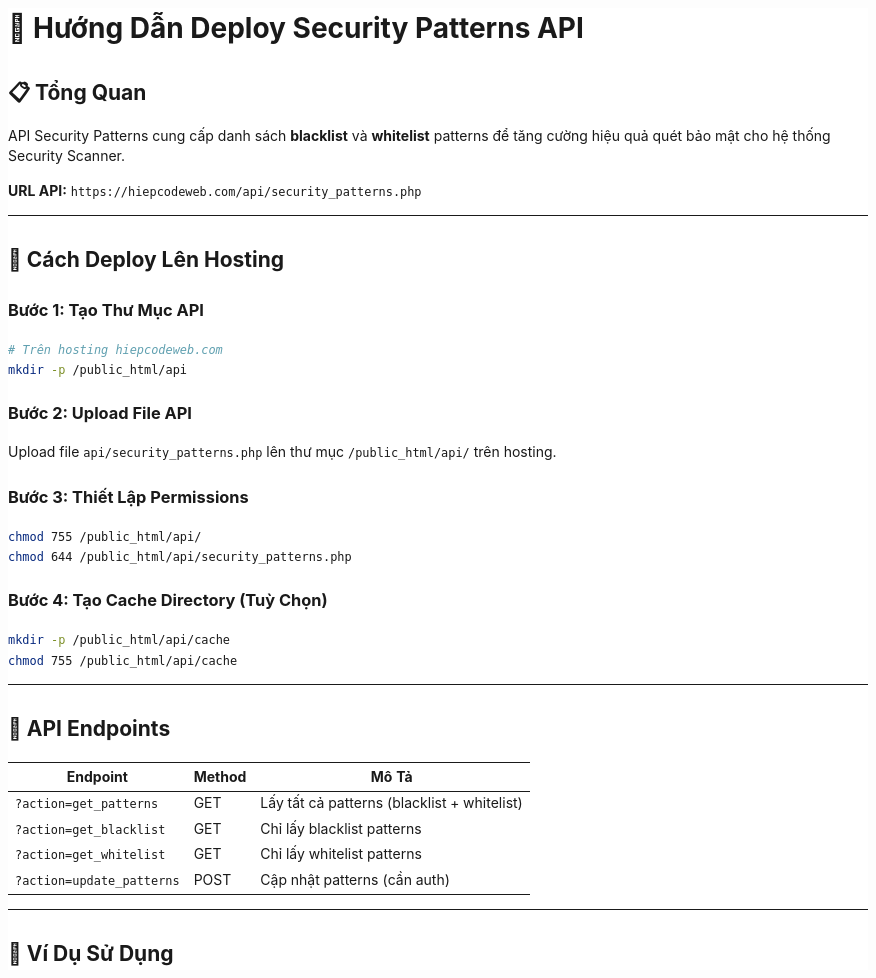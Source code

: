 # 🔐 Hướng Dẫn Deploy Security Patterns API

## 📋 Tổng Quan

API Security Patterns cung cấp danh sách **blacklist** và **whitelist** patterns để tăng cường hiệu quả quét bảo mật cho hệ thống Security Scanner.

**URL API:** `https://hiepcodeweb.com/api/security_patterns.php`

---

## 🚀 Cách Deploy Lên Hosting

### Bước 1: Tạo Thư Mục API
```bash
# Trên hosting hiepcodeweb.com
mkdir -p /public_html/api
```

### Bước 2: Upload File API
Upload file `api/security_patterns.php` lên thư mục `/public_html/api/` trên hosting.

### Bước 3: Thiết Lập Permissions
```bash
chmod 755 /public_html/api/
chmod 644 /public_html/api/security_patterns.php
```

### Bước 4: Tạo Cache Directory (Tuỳ Chọn)
```bash
mkdir -p /public_html/api/cache
chmod 755 /public_html/api/cache
```

---

## 🔗 API Endpoints

| Endpoint | Method | Mô Tả |
|----------|--------|--------|
| `?action=get_patterns` | GET | Lấy tất cả patterns (blacklist + whitelist) |
| `?action=get_blacklist` | GET | Chỉ lấy blacklist patterns |
| `?action=get_whitelist` | GET | Chỉ lấy whitelist patterns |
| `?action=update_patterns` | POST | Cập nhật patterns (cần auth) |

---

## 📝 Ví Dụ Sử Dụng
